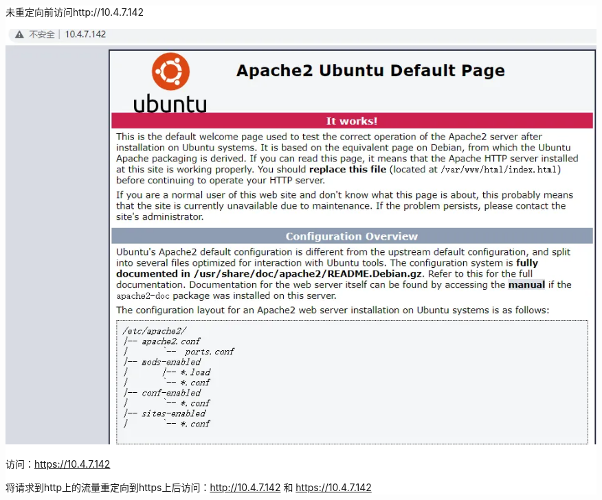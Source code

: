未重定向前访问http://10.4.7.142

![未重定向前](/postimages/未重定向前.webp)

访问：https://10.4.7.142

将请求到http上的流量重定向到https上后访问：http://10.4.7.142 和 https://10.4.7.142

